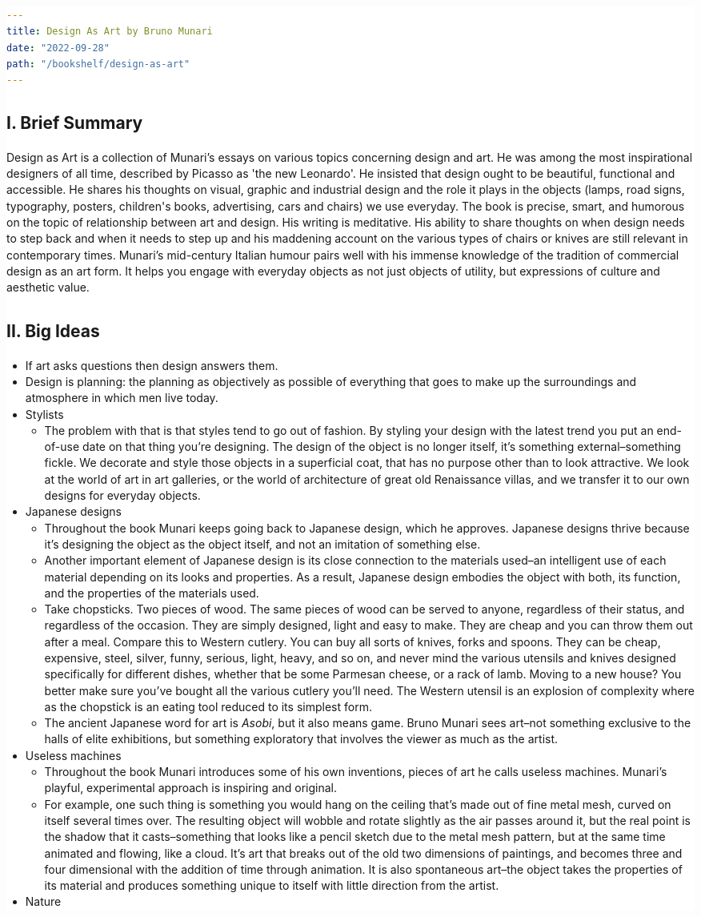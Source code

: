 ```yaml
---
title: Design As Art by Bruno Munari
date: "2022-09-28"
path: "/bookshelf/design-as-art"
---
```

## I. Brief Summary
Design as Art is a collection of Munari’s essays on various topics concerning design and art. He was among the most inspirational designers of all time, described by Picasso as 'the new Leonardo'. He insisted that design ought to be beautiful, functional and accessible. He shares his thoughts on visual, graphic and industrial design and the role it plays in the objects (lamps, road signs, typography, posters, children's books, advertising, cars and chairs) we use everyday. The book is precise, smart, and humorous on the topic of relationship between art and design. His writing is meditative. His ability to share thoughts on when design needs to step back and when it needs to step up and his maddening account on the various types of chairs or knives are still relevant in contemporary times. Munari’s mid-century Italian humour pairs well with his immense knowledge of the tradition of commercial design as an art form. It helps you engage with everyday objects as not just objects of utility, but expressions of culture and aesthetic value. 

## II. Big Ideas
- If art asks questions then design answers them.
- Design is planning: the planning as objectively as possible of everything that goes to make up the surroundings and atmosphere in which men live today.
- Stylists
    - The problem with that is that styles tend to go out of fashion. By styling your design with the latest trend you put an end-of-use date on that thing you’re designing. The design of the object is no longer itself, it’s something external–something fickle. We decorate and style those objects in a superficial coat, that has no purpose other than to look attractive. We look at the world of art in art galleries, or the world of architecture of great old Renaissance villas, and we transfer it to our own designs for everyday objects.
- Japanese designs
    - Throughout the book Munari keeps going back to Japanese design, which he approves. Japanese designs thrive because it’s designing the object as the object itself, and not an imitation of something else.
    - Another important element of Japanese design is its close connection to the materials used–an intelligent use of each material depending on its looks and properties. As a result, Japanese design embodies the object with both, its function, and the properties of the materials used.
    - Take chopsticks. Two pieces of wood. The same pieces of wood can be served to anyone, regardless of their status, and regardless of the occasion. They are simply designed, light and easy to make. They are cheap and you can throw them out after a meal. Compare this to Western cutlery. You can buy all sorts of knives, forks and spoons. They can be cheap, expensive, steel, silver, funny, serious, light, heavy, and so on, and never mind the various utensils and knives designed specifically for different dishes, whether that be some Parmesan cheese, or a rack of lamb. Moving to a new house? You better make sure you’ve bought all the various cutlery you’ll need. The Western utensil is an explosion of complexity where as the chopstick is an eating tool reduced to its simplest form.
    - The ancient Japanese word for art is _Asobi_, but it also means game. Bruno Munari sees art–not something exclusive to the halls of elite exhibitions, but something exploratory that involves the viewer as much as the artist.
- Useless machines
    - Throughout the book Munari introduces some of his own inventions, pieces of art he calls useless machines. Munari’s playful, experimental approach is inspiring and original.
    - For example, one such thing is something you would hang on the ceiling that’s made out of fine metal mesh, curved on itself several times over. The resulting object will wobble and rotate slightly as the air passes around it, but the real point is the shadow that it casts–something that looks like a pencil sketch due to the metal mesh pattern, but at the same time animated and flowing, like a cloud. It’s art that breaks out of the old two dimensions of paintings, and becomes three and four dimensional with the addition of time through animation. It is also spontaneous art–the object takes the properties of its material and produces something unique to itself with little direction from the artist.
- Nature